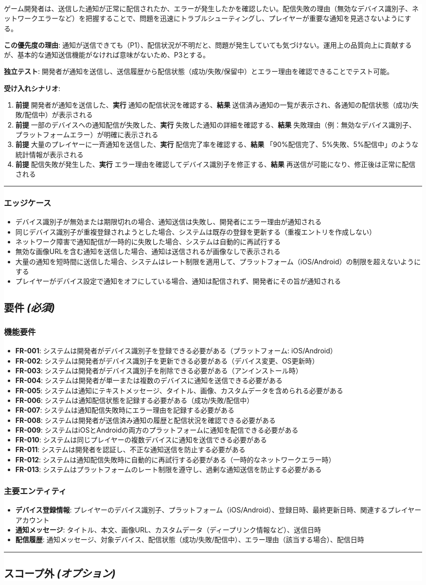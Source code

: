 ゲーム開発者は、送信した通知が正常に配信されたか、エラーが発生したかを確認したい。配信失敗の理由（無効なデバイス識別子、ネットワークエラーなど）を把握することで、問題を迅速にトラブルシューティングし、プレイヤーが重要な通知を見逃さないようにする。

**この優先度の理由**: 通知が送信できても（P1）、配信状況が不明だと、問題が発生していても気づけない。運用上の品質向上に貢献するが、基本的な通知送信機能がなければ意味がないため、P3とする。

**独立テスト**: 開発者が通知を送信し、送信履歴から配信状態（成功/失敗/保留中）とエラー理由を確認できることでテスト可能。

**受け入れシナリオ**:

1. **前提** 開発者が通知を送信した、**実行** 通知の配信状況を確認する、**結果** 送信済み通知の一覧が表示され、各通知の配信状態（成功/失敗/配信中）が表示される
2. **前提** 一部のデバイスへの通知配信が失敗した、**実行** 失敗した通知の詳細を確認する、**結果** 失敗理由（例：無効なデバイス識別子、プラットフォームエラー）が明確に表示される
3. **前提** 大量のプレイヤーに一斉通知を送信した、**実行** 配信完了率を確認する、**結果** 「90%配信完了、5%失敗、5%配信中」のような統計情報が表示される
4. **前提** 配信失敗が発生した、**実行** エラー理由を確認してデバイス識別子を修正する、**結果** 再送信が可能になり、修正後は正常に配信される

---

### エッジケース

- デバイス識別子が無効または期限切れの場合、通知送信は失敗し、開発者にエラー理由が通知される
- 同じデバイス識別子が重複登録されようとした場合、システムは既存の登録を更新する（重複エントリを作成しない）
- ネットワーク障害で通知配信が一時的に失敗した場合、システムは自動的に再試行する
- 無効な画像URLを含む通知を送信した場合、通知は送信されるが画像なしで表示される
- 大量の通知を短時間に送信した場合、システムはレート制限を適用して、プラットフォーム（iOS/Android）の制限を超えないようにする
- プレイヤーがデバイス設定で通知をオフにしている場合、通知は配信されず、開発者にその旨が通知される

## 要件 *(必須)*

### 機能要件

- **FR-001**: システムは開発者がデバイス識別子を登録できる必要がある（プラットフォーム: iOS/Android）
- **FR-002**: システムは開発者がデバイス識別子を更新できる必要がある（デバイス変更、OS更新時）
- **FR-003**: システムは開発者がデバイス識別子を削除できる必要がある（アンインストール時）
- **FR-004**: システムは開発者が単一または複数のデバイスに通知を送信できる必要がある
- **FR-005**: システムは通知にテキストメッセージ、タイトル、画像、カスタムデータを含められる必要がある
- **FR-006**: システムは通知配信状態を記録する必要がある（成功/失敗/配信中）
- **FR-007**: システムは通知配信失敗時にエラー理由を記録する必要がある
- **FR-008**: システムは開発者が送信済み通知の履歴と配信状況を確認できる必要がある
- **FR-009**: システムはiOSとAndroidの両方のプラットフォームに通知を配信できる必要がある
- **FR-010**: システムは同じプレイヤーの複数デバイスに通知を送信できる必要がある
- **FR-011**: システムは開発者を認証し、不正な通知送信を防止する必要がある
- **FR-012**: システムは通知配信失敗時に自動的に再試行する必要がある（一時的なネットワークエラー時）
- **FR-013**: システムはプラットフォームのレート制限を遵守し、過剰な通知送信を防止する必要がある

### 主要エンティティ

- **デバイス登録情報**: プレイヤーのデバイス識別子、プラットフォーム（iOS/Android）、登録日時、最終更新日時、関連するプレイヤーアカウント
- **通知メッセージ**: タイトル、本文、画像URL、カスタムデータ（ディープリンク情報など）、送信日時
- **配信履歴**: 通知メッセージ、対象デバイス、配信状態（成功/失敗/配信中）、エラー理由（該当する場合）、配信日時

---

## スコープ外 *(オプション)*
